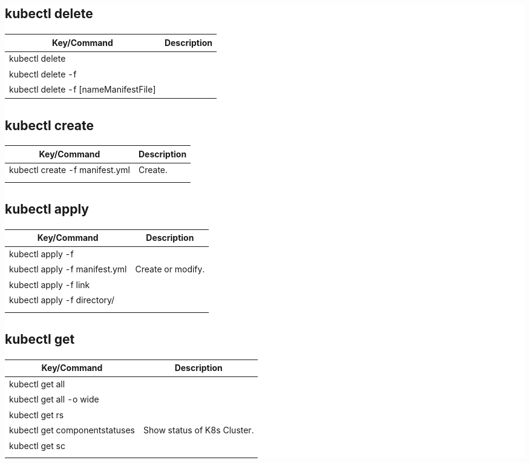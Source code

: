 



## kubectl delete

| Key/Command                                | Description                                                             |
| ------------------------------------------ | ----------------------------------------------------------------------- |
| kubectl delete                             |                                                                         |
| kubectl delete -f                          |                                                                         |
| kubectl delete -f [nameManifestFile]       |                                                                         |





## kubectl create

| Key/Command                                                                                   | Description                                                             |
| --------------------------------------------------------------------------------------------- | ----------------------------------------------------------------------- |
| kubectl create -f manifest.yml                                                                | Create.                                                                 |
|                                                                                               |                                                                         |





## kubectl apply

| Key/Command                                | Description                                                             |
| ------------------------------------------ | ----------------------------------------------------------------------- |
| kubectl apply -f                           |                                                                         |
| kubectl apply -f manifest.yml              | Create or modify.                                                       |
| kubectl apply -f link                      |                                                                         |
| kubectl apply -f directory/                |                                                                         |
|                                            |                                                                         |





## kubectl get

| Key/Command                                | Description                                                             |
| ------------------------------------------ | ----------------------------------------------------------------------- |
| kubectl get all                            |                                                                         |
| kubectl get all -o wide                    |                                                                         |
| kubectl get rs                             |                                                                         |
| kubectl get componentstatuses              | Show status of K8s Cluster.                                             |
| kubectl get sc                             |                                                                         |
|                                            |                                                                         |
